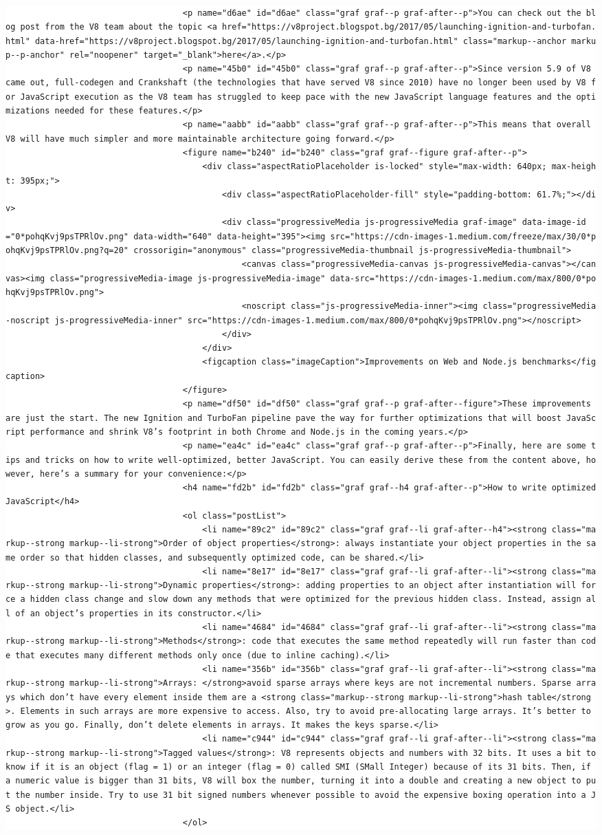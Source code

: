                                         <p name="d6ae" id="d6ae" class="graf graf--p graf-after--p">You can check out the blog post from the V8 team about the topic <a href="https://v8project.blogspot.bg/2017/05/launching-ignition-and-turbofan.html" data-href="https://v8project.blogspot.bg/2017/05/launching-ignition-and-turbofan.html" class="markup--anchor markup--p-anchor" rel="noopener" target="_blank">here</a>.</p>
                                        <p name="45b0" id="45b0" class="graf graf--p graf-after--p">Since version 5.9 of V8 came out, full-codegen and Crankshaft (the technologies that have served V8 since 2010) have no longer been used by V8 for JavaScript execution as the V8 team has struggled to keep pace with the new JavaScript language features and the optimizations needed for these features.</p>
                                        <p name="aabb" id="aabb" class="graf graf--p graf-after--p">This means that overall V8 will have much simpler and more maintainable architecture going forward.</p>
                                        <figure name="b240" id="b240" class="graf graf--figure graf-after--p">
                                            <div class="aspectRatioPlaceholder is-locked" style="max-width: 640px; max-height: 395px;">
                                                <div class="aspectRatioPlaceholder-fill" style="padding-bottom: 61.7%;"></div>
                                                <div class="progressiveMedia js-progressiveMedia graf-image" data-image-id="0*pohqKvj9psTPRlOv.png" data-width="640" data-height="395"><img src="https://cdn-images-1.medium.com/freeze/max/30/0*pohqKvj9psTPRlOv.png?q=20" crossorigin="anonymous" class="progressiveMedia-thumbnail js-progressiveMedia-thumbnail">
                                                    <canvas class="progressiveMedia-canvas js-progressiveMedia-canvas"></canvas><img class="progressiveMedia-image js-progressiveMedia-image" data-src="https://cdn-images-1.medium.com/max/800/0*pohqKvj9psTPRlOv.png">
                                                    <noscript class="js-progressiveMedia-inner"><img class="progressiveMedia-noscript js-progressiveMedia-inner" src="https://cdn-images-1.medium.com/max/800/0*pohqKvj9psTPRlOv.png"></noscript>
                                                </div>
                                            </div>
                                            <figcaption class="imageCaption">Improvements on Web and Node.js benchmarks</figcaption>
                                        </figure>
                                        <p name="df50" id="df50" class="graf graf--p graf-after--figure">These improvements are just the start. The new Ignition and TurboFan pipeline pave the way for further optimizations that will boost JavaScript performance and shrink V8’s footprint in both Chrome and Node.js in the coming years.</p>
                                        <p name="ea4c" id="ea4c" class="graf graf--p graf-after--p">Finally, here are some tips and tricks on how to write well-optimized, better JavaScript. You can easily derive these from the content above, however, here’s a summary for your convenience:</p>
                                        <h4 name="fd2b" id="fd2b" class="graf graf--h4 graf-after--p">How to write optimized JavaScript</h4>
                                        <ol class="postList">
                                            <li name="89c2" id="89c2" class="graf graf--li graf-after--h4"><strong class="markup--strong markup--li-strong">Order of object properties</strong>: always instantiate your object properties in the same order so that hidden classes, and subsequently optimized code, can be shared.</li>
                                            <li name="8e17" id="8e17" class="graf graf--li graf-after--li"><strong class="markup--strong markup--li-strong">Dynamic properties</strong>: adding properties to an object after instantiation will force a hidden class change and slow down any methods that were optimized for the previous hidden class. Instead, assign all of an object’s properties in its constructor.</li>
                                            <li name="4684" id="4684" class="graf graf--li graf-after--li"><strong class="markup--strong markup--li-strong">Methods</strong>: code that executes the same method repeatedly will run faster than code that executes many different methods only once (due to inline caching).</li>
                                            <li name="356b" id="356b" class="graf graf--li graf-after--li"><strong class="markup--strong markup--li-strong">Arrays: </strong>avoid sparse arrays where keys are not incremental numbers. Sparse arrays which don’t have every element inside them are a <strong class="markup--strong markup--li-strong">hash table</strong>. Elements in such arrays are more expensive to access. Also, try to avoid pre-allocating large arrays. It’s better to grow as you go. Finally, don’t delete elements in arrays. It makes the keys sparse.</li>
                                            <li name="c944" id="c944" class="graf graf--li graf-after--li"><strong class="markup--strong markup--li-strong">Tagged values</strong>: V8 represents objects and numbers with 32 bits. It uses a bit to know if it is an object (flag = 1) or an integer (flag = 0) called SMI (SMall Integer) because of its 31 bits. Then, if a numeric value is bigger than 31 bits, V8 will box the number, turning it into a double and creating a new object to put the number inside. Try to use 31 bit signed numbers whenever possible to avoid the expensive boxing operation into a JS object.</li>
                                        </ol>